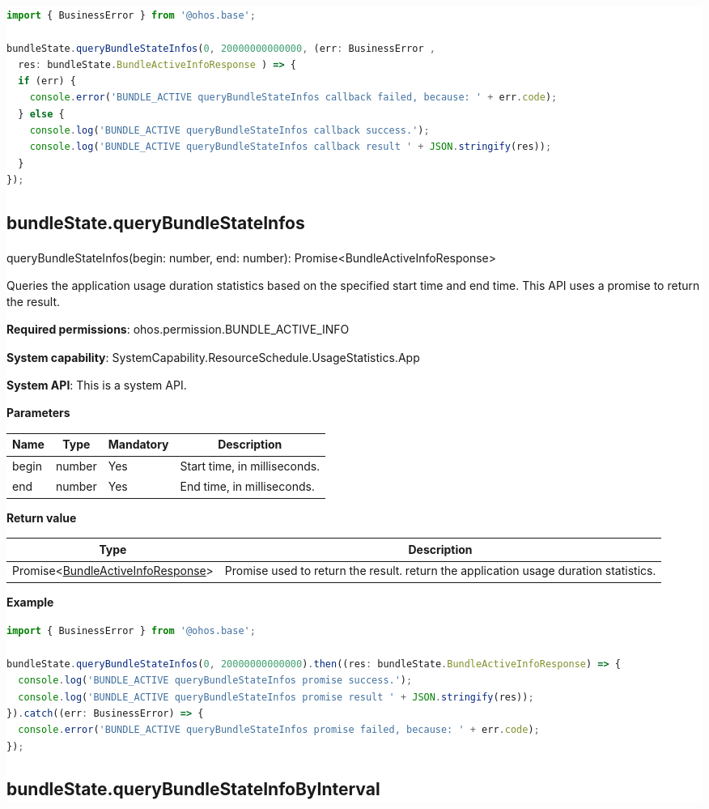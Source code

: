 ```ts
import { BusinessError } from '@ohos.base';

bundleState.queryBundleStateInfos(0, 20000000000000, (err: BusinessError ,
  res: bundleState.BundleActiveInfoResponse ) => {
  if (err) {
    console.error('BUNDLE_ACTIVE queryBundleStateInfos callback failed, because: ' + err.code);
  } else {
    console.log('BUNDLE_ACTIVE queryBundleStateInfos callback success.');
    console.log('BUNDLE_ACTIVE queryBundleStateInfos callback result ' + JSON.stringify(res));
  }
});
```

## bundleState.queryBundleStateInfos

queryBundleStateInfos(begin: number, end: number): Promise&lt;BundleActiveInfoResponse&gt;

Queries the application usage duration statistics based on the specified start time and end time. This API uses a promise to return the result.

**Required permissions**: ohos.permission.BUNDLE_ACTIVE_INFO

**System capability**: SystemCapability.ResourceSchedule.UsageStatistics.App

**System API**: This is a system API.

**Parameters**

| Name  | Type    | Mandatory  | Description   |
| ----- | ------ | ---- | ----- |
| begin | number | Yes   | Start time, in milliseconds.|
| end   | number | Yes   | End time, in milliseconds.|

**Return value**

| Type                                      | Description                                    |
| ---------------------------------------- | -------------------------------------- |
| Promise&lt;[BundleActiveInfoResponse](js-apis-deviceUsageStatistics-sys.md#bundleactiveinforesponse)&gt; | Promise used to return the result. return the application usage duration statistics.|

**Example**

```ts
import { BusinessError } from '@ohos.base';

bundleState.queryBundleStateInfos(0, 20000000000000).then((res: bundleState.BundleActiveInfoResponse) => {
  console.log('BUNDLE_ACTIVE queryBundleStateInfos promise success.');
  console.log('BUNDLE_ACTIVE queryBundleStateInfos promise result ' + JSON.stringify(res));
}).catch((err: BusinessError) => {
  console.error('BUNDLE_ACTIVE queryBundleStateInfos promise failed, because: ' + err.code);
});
```

## bundleState.queryBundleStateInfoByInterval
